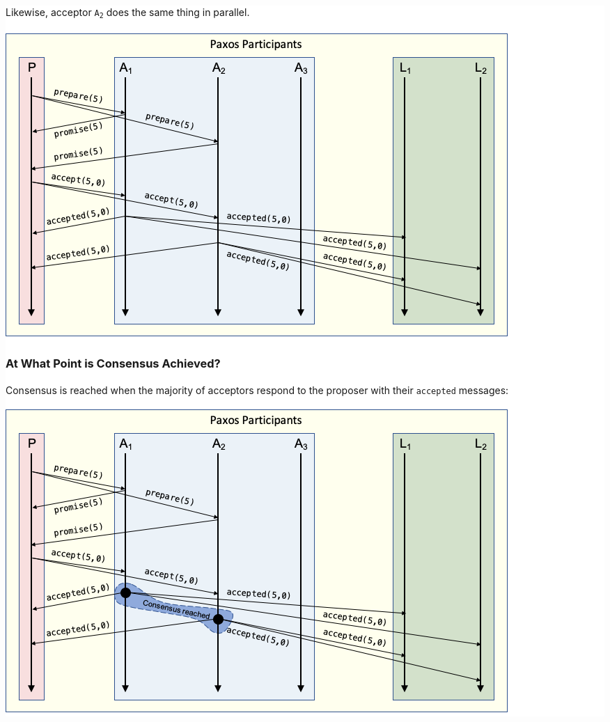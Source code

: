 Likewise, acceptor <code>A<sub>2</sub></code> does the same thing in parallel.

![Paxos 5](./img/L14%20Paxos%205.png)

### At What Point is Consensus Achieved?

Consensus is reached when the majority of acceptors respond to the proposer with their `accepted` messages:

![Paxos 6](./img/L14%20Paxos%206.png)
